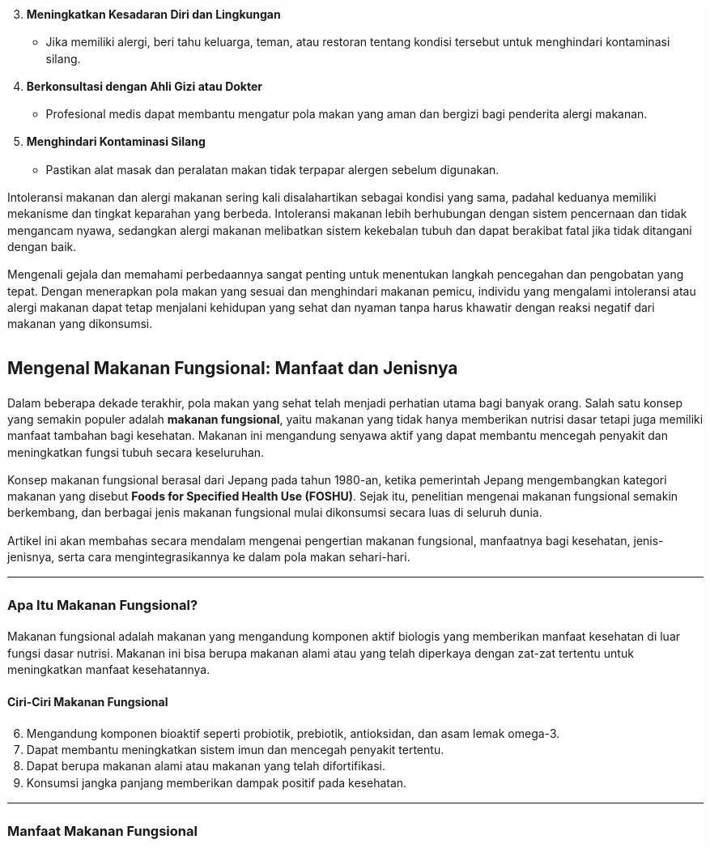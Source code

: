 3. **Meningkatkan Kesadaran Diri dan Lingkungan**
   - Jika memiliki alergi, beri tahu keluarga, teman, atau restoran tentang kondisi tersebut untuk menghindari kontaminasi silang.

4. **Berkonsultasi dengan Ahli Gizi atau Dokter**
   - Profesional medis dapat membantu mengatur pola makan yang aman dan bergizi bagi penderita alergi makanan.

5. **Menghindari Kontaminasi Silang**
   - Pastikan alat masak dan peralatan makan tidak terpapar alergen sebelum digunakan.


Intoleransi makanan dan alergi makanan sering kali disalahartikan sebagai kondisi yang sama, padahal keduanya memiliki mekanisme dan tingkat keparahan yang berbeda. Intoleransi makanan lebih berhubungan dengan sistem pencernaan dan tidak mengancam nyawa, sedangkan alergi makanan melibatkan sistem kekebalan tubuh dan dapat berakibat fatal jika tidak ditangani dengan baik.

Mengenali gejala dan memahami perbedaannya sangat penting untuk menentukan langkah pencegahan dan pengobatan yang tepat. Dengan menerapkan pola makan yang sesuai dan menghindari makanan pemicu, individu yang mengalami intoleransi atau alergi makanan dapat tetap menjalani kehidupan yang sehat dan nyaman tanpa harus khawatir dengan reaksi negatif dari makanan yang dikonsumsi.
## **Mengenal Makanan Fungsional: Manfaat dan Jenisnya**

Dalam beberapa dekade terakhir, pola makan yang sehat telah menjadi perhatian utama bagi banyak orang. Salah satu konsep yang semakin populer adalah **makanan fungsional**, yaitu makanan yang tidak hanya memberikan nutrisi dasar tetapi juga memiliki manfaat tambahan bagi kesehatan. Makanan ini mengandung senyawa aktif yang dapat membantu mencegah penyakit dan meningkatkan fungsi tubuh secara keseluruhan.

Konsep makanan fungsional berasal dari Jepang pada tahun 1980-an, ketika pemerintah Jepang mengembangkan kategori makanan yang disebut **Foods for Specified Health Use (FOSHU)**. Sejak itu, penelitian mengenai makanan fungsional semakin berkembang, dan berbagai jenis makanan fungsional mulai dikonsumsi secara luas di seluruh dunia.

Artikel ini akan membahas secara mendalam mengenai pengertian makanan fungsional, manfaatnya bagi kesehatan, jenis-jenisnya, serta cara mengintegrasikannya ke dalam pola makan sehari-hari.

---

### **Apa Itu Makanan Fungsional?**

Makanan fungsional adalah makanan yang mengandung komponen aktif biologis yang memberikan manfaat kesehatan di luar fungsi dasar nutrisi. Makanan ini bisa berupa makanan alami atau yang telah diperkaya dengan zat-zat tertentu untuk meningkatkan manfaat kesehatannya.

#### **Ciri-Ciri Makanan Fungsional**
6. Mengandung komponen bioaktif seperti probiotik, prebiotik, antioksidan, dan asam lemak omega-3.
7. Dapat membantu meningkatkan sistem imun dan mencegah penyakit tertentu.
8. Dapat berupa makanan alami atau makanan yang telah difortifikasi.
9. Konsumsi jangka panjang memberikan dampak positif pada kesehatan.

---

### **Manfaat Makanan Fungsional**
